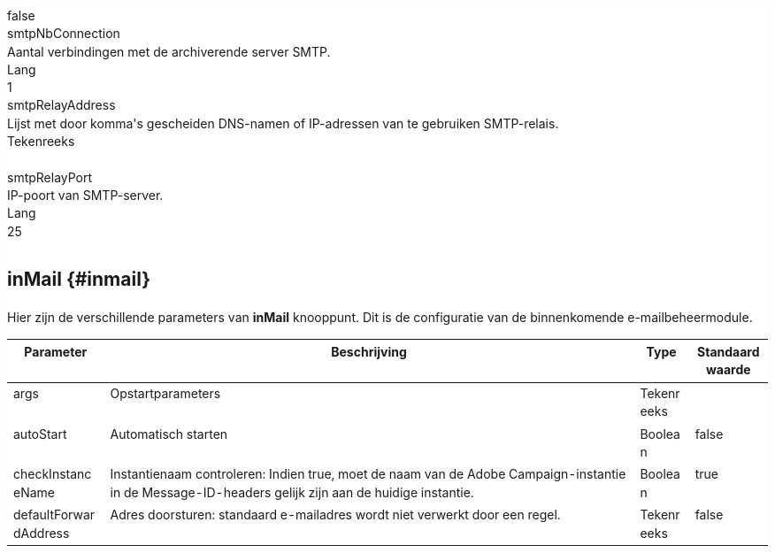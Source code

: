    <td> false<br /> </td> 
  </tr> 
  <tr> 
   <td> smtpNbConnection<br /> </td> 
   <td> Aantal verbindingen met de archiverende server SMTP.<br /> </td> 
   <td> Lang<br /> </td> 
   <td> 1<br /> </td> 
  </tr> 
  <tr> 
   <td> smtpRelayAddress<br /> </td> 
   <td> Lijst met door komma's gescheiden DNS-namen of IP-adressen van te gebruiken SMTP-relais. <br /> </td> 
   <td> Tekenreeks<br /> </td> 
   <td> <br /> </td> 
  </tr> 
  <tr> 
   <td> smtpRelayPort<br /> </td> 
   <td> IP-poort van SMTP-server.<br /> </td> 
   <td> Lang<br /> </td> 
   <td> 25<br /> </td> 
  </tr> 
 </tbody> 
</table>

## inMail {#inmail}

Hier zijn de verschillende parameters van **inMail** knooppunt. Dit is de configuratie van de binnenkomende e-mailbeheermodule.

<table> 
 <thead> 
  <tr> 
   <th> Parameter </th> 
   <th> Beschrijving </th> 
   <th> Type </th> 
   <th> Standaardwaarde </th> 
  </tr> 
 </thead> 
 <tbody> 
  <tr> 
   <td> args<br /> </td> 
   <td> Opstartparameters<br /> </td> 
   <td> Tekenreeks<br /> </td> 
   <td> <br /> </td> 
  </tr> 
  <tr> 
   <td> autoStart<br /> </td> 
   <td> Automatisch starten<br /> </td> 
   <td> Boolean<br /> </td> 
   <td> false<br /> </td> 
  </tr> 
  <tr> 
   <td> checkInstanceName<br /> </td> 
   <td> Instantienaam controleren: Indien true, moet de naam van de Adobe Campaign-instantie in de Message-ID-headers gelijk zijn aan de huidige instantie. <br /> </td> 
   <td> Boolean<br /> </td> 
   <td> true<br /> </td> 
  </tr> 
  <tr> 
   <td> defaultForwardAddress<br /> </td> 
   <td> Adres doorsturen: standaard e-mailadres wordt niet verwerkt door een regel. <br /> </td> 
   <td> Tekenreeks<br /> </td> 
   <td> false<br /> </td> 
  </tr> 